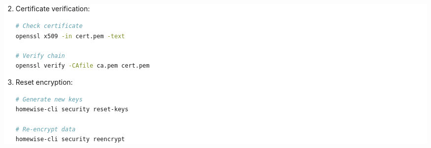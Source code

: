 2. Certificate verification:

   ```bash
   # Check certificate
   openssl x509 -in cert.pem -text

   # Verify chain
   openssl verify -CAfile ca.pem cert.pem
   ```

3. Reset encryption:

   ```bash
   # Generate new keys
   homewise-cli security reset-keys

   # Re-encrypt data
   homewise-cli security reencrypt
   ```

